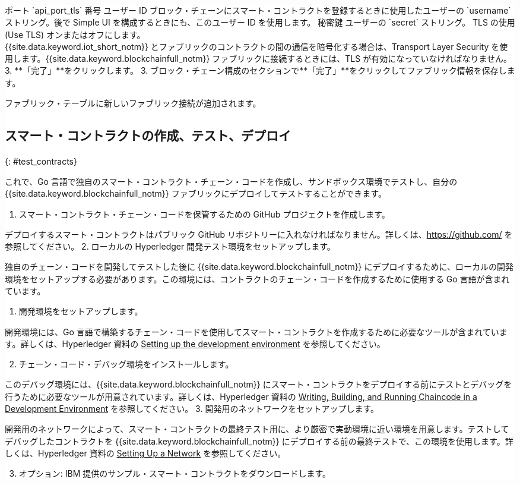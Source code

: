    <td>ポート</td>
   <td>`api_port_tls` 番号</td>
   </tr>
   <tr>
   <td>ユーザー ID</td>
   <td>ブロック・チェーンにスマート・コントラクトを登録するときに使用したユーザーの `username` ストリング。後で Simple UI を構成するときにも、このユーザー ID を使用します。</td>
   </tr>
   <tr>
   <td>秘密鍵</td>
   <td>ユーザーの `secret` ストリング。</td>
   </tr>
   <tr>
   <td>TLS の使用 (Use TLS)</td>
   <td>オンまたはオフにします。</br>{{site.data.keyword.iot_short_notm}} とファブリックのコントラクトの間の通信を暗号化する場合は、Transport Layer Security を使用します。{{site.data.keyword.blockchainfull_notm}} ファブリックに接続するときには、TLS が有効になっていなければなりません。</td>
   </tr></tbody>
   </table>  
    3. **「完了」**をクリックします。
     3. ブロック・チェーン構成のセクションで**「完了」**をクリックしてファブリック情報を保存します。    

ファブリック・テーブルに新しいファブリック接続が追加されます。  

## スマート・コントラクトの作成、テスト、デプロイ
{: #test_contracts}

これで、Go 言語で独自のスマート・コントラクト・チェーン・コードを作成し、サンドボックス環境でテストし、自分の {{site.data.keyword.blockchainfull_notm}} ファブリックにデプロイしてテストすることができます。

1. スマート・コントラクト・チェーン・コードを保管するための GitHub プロジェクトを作成します。
  
デプロイするスマート・コントラクトはパブリック GitHub リポジトリーに入れなければなりません。詳しくは、https://github.com/ を参照してください。
2.  ローカルの Hyperledger 開発テスト環境をセットアップします。
  
独自のチェーン・コードを開発してテストした後に {{site.data.keyword.blockchainfull_notm}} にデプロイするために、ローカルの開発環境をセットアップする必要があります。この環境には、コントラクトのチェーン・コードを作成するために使用する Go 言語が含まれています。
 1. 開発環境をセットアップします。
   
開発環境には、Go 言語で構築するチェーン・コードを使用してスマート・コントラクトを作成するために必要なツールが含まれています。詳しくは、Hyperledger 資料の [Setting up the development environment](https://github.com/hyperledger/fabric/blob/master/docs/dev-setup/devenv.md) を参照してください。

 2. チェーン・コード・デバッグ環境をインストールします。
    
このデバッグ環境には、{{site.data.keyword.blockchainfull_notm}} にスマート・コントラクトをデプロイする前にテストとデバッグを行うために必要なツールが用意されています。詳しくは、Hyperledger 資料の [Writing, Building, and Running Chaincode in a Development Environment](https://github.com/hyperledger/fabric/blob/master/docs/Setup/Chaincode-setup.md) を参照してください。
 3. 開発用のネットワークをセットアップします。
    
開発用のネットワークによって、スマート・コントラクトの最終テスト用に、より厳密で実動環境に近い環境を用意します。テストしてデバッグしたコントラクトを {{site.data.keyword.blockchainfull_notm}} にデプロイする前の最終テストで、この環境を使用します。詳しくは、Hyperledger 資料の [Setting Up a Network](https://github.com/hyperledger/fabric/blob/master/docs/Setup/Network-setup.md) を参照してください。

3. オプション: IBM 提供のサンプル・スマート・コントラクトをダウンロードします。
  
